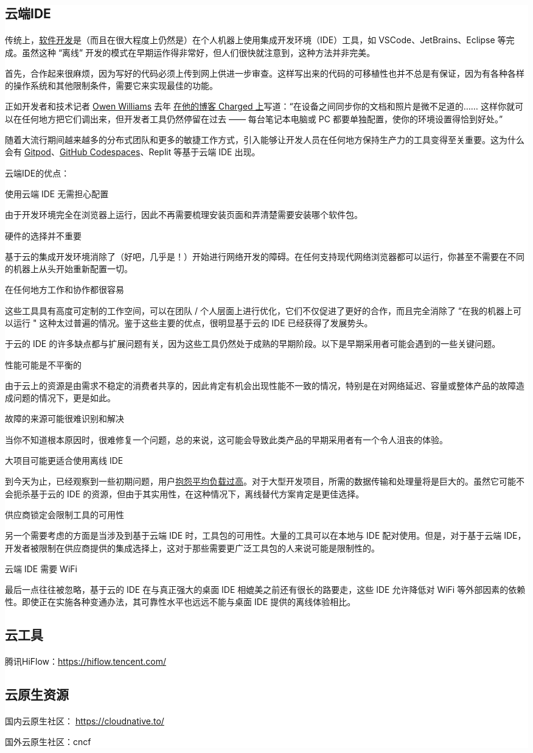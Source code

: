 ## 云端IDE

传统上，[软件开发](https://thenewstack.io/category/development/)是（而且在很大程度上仍然是）在个人机器上使用集成开发环境（IDE）工具，如 VSCode、JetBrains、Eclipse 等完成。虽然这种 “离线” 开发的模式在早期运作得非常好，但人们很快就注意到，这种方法并非完美。

首先，合作起来很麻烦，因为写好的代码必须上传到网上供进一步审查。这样写出来的代码的可移植性也并不总是有保证，因为有各种各样的操作系统和其他限制条件，需要它来实现最佳的功能。

正如开发者和技术记者 [Owen Williams](https://char.gd/blog/author/owen) 去年 [在他的博客 Charged 上](https://char.gd/blog/2020/github-codespaces-means-your-computer-doesnt-matter-anymore)写道：“在设备之间同步你的文档和照片是微不足道的…… 这样你就可以在任何地方把它们调出来，但开发者工具仍然停留在过去 —— 每台笔记本电脑或 PC 都要单独配置，使你的环境设置得恰到好处。”

随着大流行期间越来越多的分布式团队和更多的敏捷工作方式，引入能够让开发人员在任何地方保持生产力的工具变得至关重要。这为什么会有 [Gitpod](https://thenewstack.io/gitpod-open-sources-a-holistic-ide/)、[GitHub Codespaces](https://thenewstack.io/this-week-in-programming-github-codespaces-portable-dev-environment/)、Replit 等基于云端 IDE 出现。

云端IDE的优点：

使用云端 IDE 无需担心配置

由于开发环境完全在浏览器上运行，因此不再需要梳理安装页面和弄清楚需要安装哪个软件包。

硬件的选择并不重要

基于云的集成开发环境消除了（好吧，几乎是！）开始进行网络开发的障碍。在任何支持现代网络浏览器都可以运行，你甚至不需要在不同的机器上从头开始重新配置一切。

在任何地方工作和协作都很容易

这些工具具有高度可定制的工作空间，可以在团队 / 个人层面上进行优化，它们不仅促进了更好的合作，而且完全消除了 “在我的机器上可以运行 " 这种太过普遍的情况。鉴于这些主要的优点，很明显基于云的 IDE 已经获得了发展势头。

于云的 IDE 的许多缺点都与扩展问题有关，因为这些工具仍然处于成熟的早期阶段。以下是早期采用者可能会遇到的一些关键问题。

性能可能是不平衡的

由于云上的资源是由需求不稳定的消费者共享的，因此肯定有机会出现性能不一致的情况，特别是在对网络延迟、容量或整体产品的故障造成问题的情况下，更是如此。

故障的来源可能很难识别和解决

当你不知道根本原因时，很难修复一个问题，总的来说，这可能会导致此类产品的早期采用者有一个令人沮丧的体验。

大项目可能更适合使用离线 IDE

到今天为止，已经观察到一些初期问题，用户[抱怨平均负载过高](https://github.com/gitpod-io/gitpod/issues/5992)。对于大型开发项目，所需的数据传输和处理量将是巨大的。虽然它可能不会扼杀基于云的 IDE 的资源，但由于其实用性，在这种情况下，离线替代方案肯定是更佳选择。

供应商锁定会限制工具的可用性

另一个需要考虑的方面是当涉及到基于云端 IDE 时，工具包的可用性。大量的工具可以在本地与 IDE 配对使用。但是，对于基于云端 IDE，开发者被限制在供应商提供的集成选择上，这对于那些需要更广泛工具包的人来说可能是限制性的。

云端 IDE 需要 WiFi

最后一点往往被忽略，基于云的 IDE 在与真正强大的桌面 IDE 相媲美之前还有很长的路要走，这些 IDE 允许降低对 WiFi 等外部因素的依赖性。即使正在实施各种变通办法，其可靠性水平也远远不能与桌面 IDE 提供的离线体验相比。



## 云工具

腾讯HiFlow：https://hiflow.tencent.com/



## 云原生资源

国内云原生社区： https://cloudnative.to/

国外云原生社区：cncf